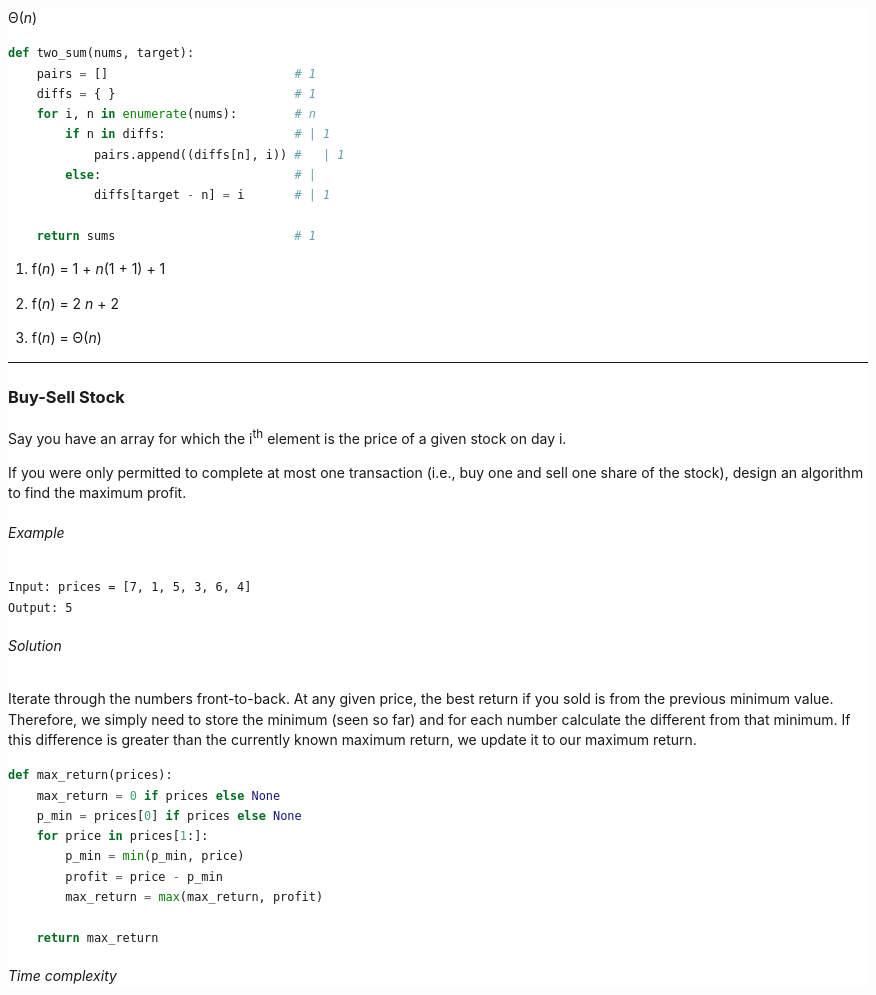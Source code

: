 &Theta;(_n_)

```python
def two_sum(nums, target):
    pairs = []                          # 1
    diffs = { }                         # 1
    for i, n in enumerate(nums):        # n
        if n in diffs:                  # | 1
            pairs.append((diffs[n], i)) #   | 1
        else:                           # |
            diffs[target - n] = i       # | 1
            
    return sums                         # 1
```

1. f(_n_) = 1 + _n_(1 + 1) + 1

2. f(_n_) = 2 _n_ + 2

3. f(_n_) = &Theta;(_n_)

---

### <a name="buy_sell_stock"></a> Buy-Sell Stock

Say you have an array for which the i<sup>th</sup> element is the price of a given stock on day i.

If you were only permitted to complete at most one transaction (i.e., buy one and sell one share of the stock), design an algorithm to find the maximum profit.

###### Example

```
Input: prices = [7, 1, 5, 3, 6, 4]
Output: 5
```

###### Solution

Iterate through the numbers front-to-back. At any given price, the best return if you sold is from the previous minimum value. Therefore, we simply need to store the minimum (seen so far) and for each number calculate the different from that minimum. If this difference is greater than the currently known maximum return, we update it to our maximum return.

```python
def max_return(prices):
    max_return = 0 if prices else None
    p_min = prices[0] if prices else None
    for price in prices[1:]:
        p_min = min(p_min, price)
        profit = price - p_min
        max_return = max(max_return, profit)

    return max_return
```

###### Time complexity
